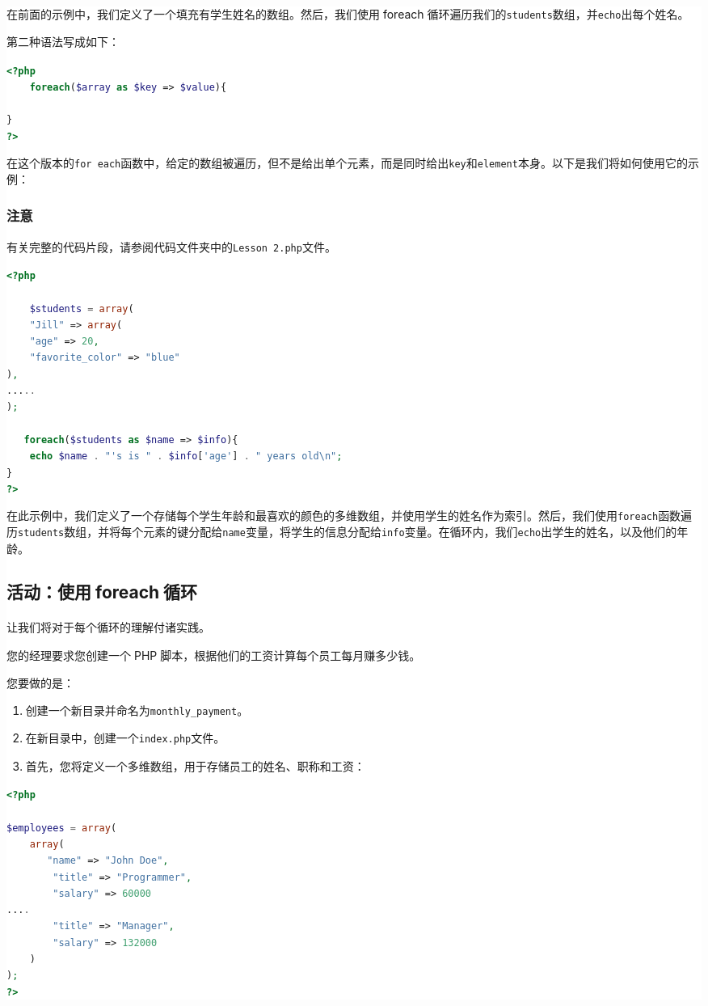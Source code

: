 在前面的示例中，我们定义了一个填充有学生姓名的数组。然后，我们使用 foreach 循环遍历我们的`students`数组，并`echo`出每个姓名。

第二种语法写成如下：

```php
<?php
    foreach($array as $key => $value){

}
?>
```

在这个版本的`for each`函数中，给定的数组被遍历，但不是给出单个元素，而是同时给出`key`和`element`本身。以下是我们将如何使用它的示例：

### 注意

有关完整的代码片段，请参阅代码文件夹中的`Lesson 2.php`文件。

```php
<?php

    $students = array(
    "Jill" => array(
    "age" => 20,
    "favorite_color" => "blue"
),
.....
);

   foreach($students as $name => $info){
    echo $name . "'s is " . $info['age'] . " years old\n";
}
?>
```

在此示例中，我们定义了一个存储每个学生年龄和最喜欢的颜色的多维数组，并使用学生的姓名作为索引。然后，我们使用`foreach`函数遍历`students`数组，并将每个元素的键分配给`name`变量，将学生的信息分配给`info`变量。在循环内，我们`echo`出学生的姓名，以及他们的年龄。

## 活动：使用 foreach 循环

让我们将对于每个循环的理解付诸实践。

您的经理要求您创建一个 PHP 脚本，根据他们的工资计算每个员工每月赚多少钱。

您要做的是：

1.  创建一个新目录并命名为`monthly_payment`。

1.  在新目录中，创建一个`index.php`文件。

1.  首先，您将定义一个多维数组，用于存储员工的姓名、职称和工资：

```php
<?php

$employees = array(
    array( 
       "name" => "John Doe",
        "title" => "Programmer",
        "salary" => 60000
....
        "title" => "Manager",
        "salary" => 132000
    )
);
?>
```
